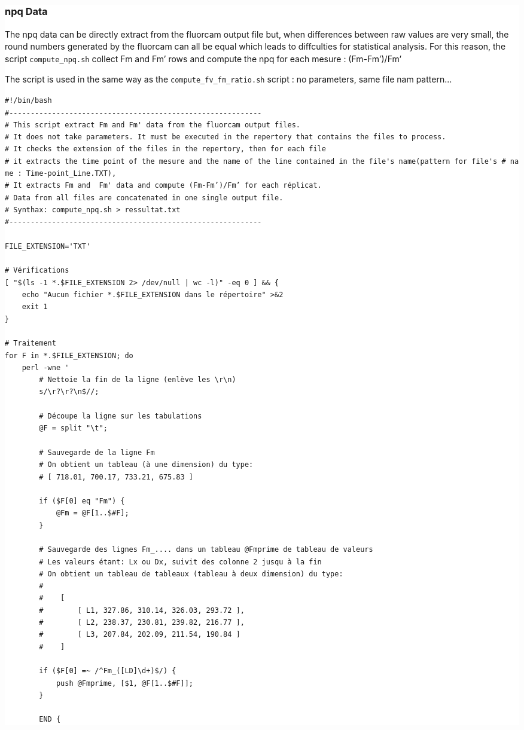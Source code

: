 ### npq Data

The npq data can be directly extract from the fluorcam output file but, when differences between raw values are very small, the round numbers generated by the fluorcam can all be equal which leads to diffculties for statistical analysis. For this reason, the script `compute_npq.sh` collect Fm and Fm’ rows and compute the npq for each mesure : (Fm-Fm’)/Fm’

The script is used in the same way as the `compute_fv_fm_ratio.sh`  script : no parameters, same file nam pattern...

```
#!/bin/bash
#-----------------------------------------------------------
# This script extract Fm and Fm' data from the fluorcam output files.
# It does not take parameters. It must be executed in the repertory that contains the files to process.
# It checks the extension of the files in the repertory, then for each file
# it extracts the time point of the mesure and the name of the line contained in the file's name(pattern for file's # name : Time-point_Line.TXT),
# It extracts Fm and  Fm' data and compute (Fm-Fm’)/Fm’ for each réplicat. 
# Data from all files are concatenated in one single output file.
# Synthax: compute_npq.sh > ressultat.txt
#-----------------------------------------------------------

FILE_EXTENSION='TXT'

# Vérifications
[ "$(ls -1 *.$FILE_EXTENSION 2> /dev/null | wc -l)" -eq 0 ] && {
    echo "Aucun fichier *.$FILE_EXTENSION dans le répertoire" >&2
    exit 1
}

# Traitement
for F in *.$FILE_EXTENSION; do
    perl -wne '
        # Nettoie la fin de la ligne (enlève les \r\n)
        s/\r?\r?\n$//;

        # Découpe la ligne sur les tabulations
        @F = split "\t";

        # Sauvegarde de la ligne Fm
        # On obtient un tableau (à une dimension) du type:
        # [ 718.01, 700.17, 733.21, 675.83 ]

        if ($F[0] eq "Fm") { 
			@Fm = @F[1..$#F];
        }

        # Sauvegarde des lignes Fm_.... dans un tableau @Fmprime de tableau de valeurs
        # Les valeurs étant: Lx ou Dx, suivit des colonne 2 jusqu à la fin
        # On obtient un tableau de tableaux (tableau à deux dimension) du type:
        # 
        #    [
        #        [ L1, 327.86, 310.14, 326.03, 293.72 ],
        #        [ L2, 238.37, 230.81, 239.82, 216.77 ],
        #        [ L3, 207.84, 202.09, 211.54, 190.84 ]
        #    ]

        if ($F[0] =~ /^Fm_([LD]\d+)$/) { 
            push @Fmprime, [$1, @F[1..$#F]];
        }

        END {
```
